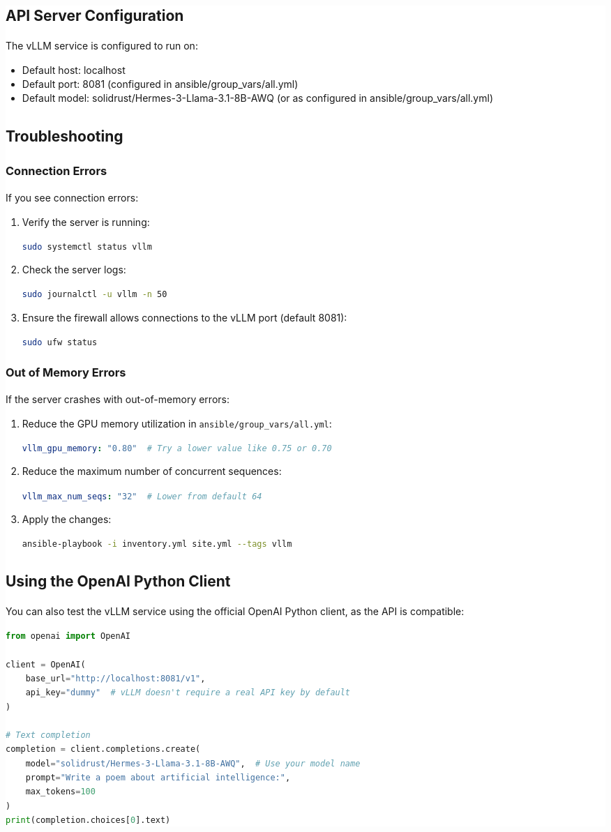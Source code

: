 ## API Server Configuration

The vLLM service is configured to run on:
- Default host: localhost
- Default port: 8081 (configured in ansible/group_vars/all.yml)
- Default model: solidrust/Hermes-3-Llama-3.1-8B-AWQ (or as configured in ansible/group_vars/all.yml)

## Troubleshooting

### Connection Errors

If you see connection errors:

1. Verify the server is running:
   ```bash
   sudo systemctl status vllm
   ```

2. Check the server logs:
   ```bash
   sudo journalctl -u vllm -n 50
   ```

3. Ensure the firewall allows connections to the vLLM port (default 8081):
   ```bash
   sudo ufw status
   ```

### Out of Memory Errors

If the server crashes with out-of-memory errors:

1. Reduce the GPU memory utilization in `ansible/group_vars/all.yml`:
   ```yaml
   vllm_gpu_memory: "0.80"  # Try a lower value like 0.75 or 0.70
   ```

2. Reduce the maximum number of concurrent sequences:
   ```yaml
   vllm_max_num_seqs: "32"  # Lower from default 64
   ```

3. Apply the changes:
   ```bash
   ansible-playbook -i inventory.yml site.yml --tags vllm
   ```

## Using the OpenAI Python Client

You can also test the vLLM service using the official OpenAI Python client, as the API is compatible:

```python
from openai import OpenAI

client = OpenAI(
    base_url="http://localhost:8081/v1",
    api_key="dummy"  # vLLM doesn't require a real API key by default
)

# Text completion
completion = client.completions.create(
    model="solidrust/Hermes-3-Llama-3.1-8B-AWQ",  # Use your model name
    prompt="Write a poem about artificial intelligence:",
    max_tokens=100
)
print(completion.choices[0].text)
```